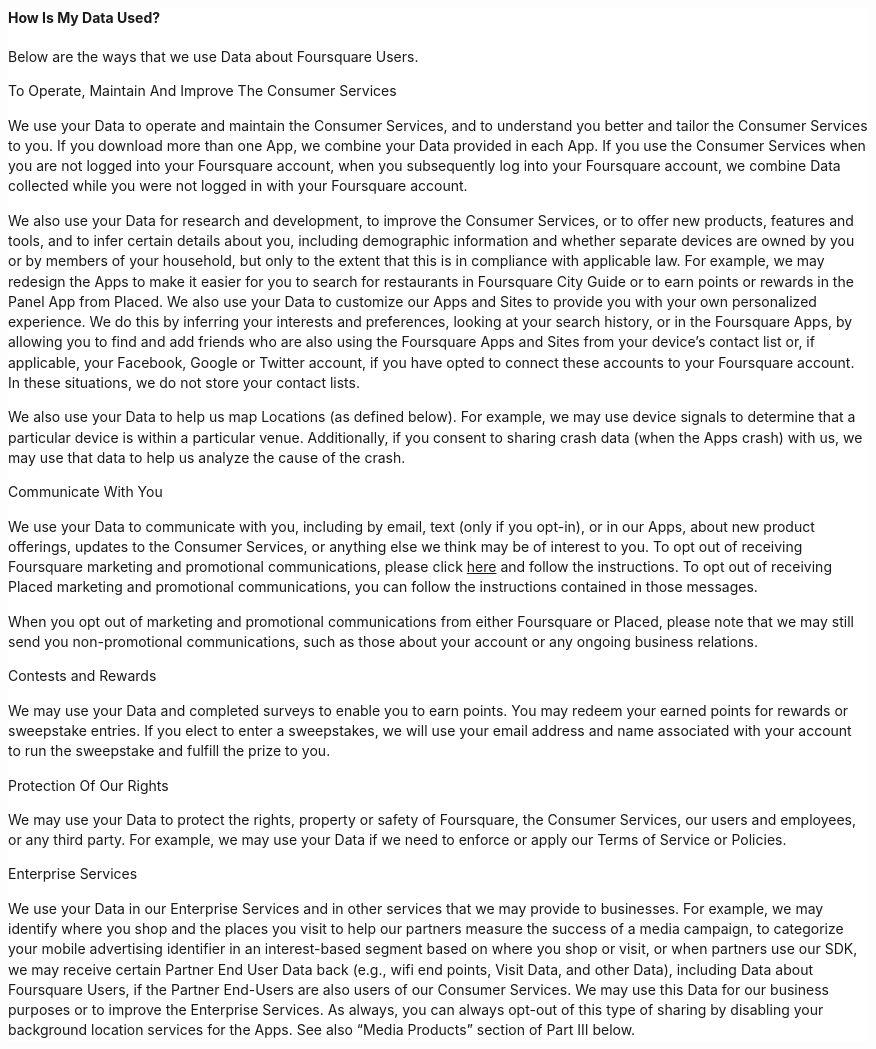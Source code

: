 #### How Is My Data Used?

Below are the ways that we use Data about Foursquare Users.

To Operate, Maintain And Improve The Consumer Services

We use your Data to operate and maintain the Consumer Services, and to understand you better and tailor the Consumer Services to you. If you download more than one App, we combine your Data provided in each App. If you use the Consumer Services when you are not logged into your Foursquare account, when you subsequently log into your Foursquare account, we combine Data collected while you were not logged in with your Foursquare account.

We also use your Data for research and development, to improve the Consumer Services, or to offer new products, features and tools, and to infer certain details about you, including demographic information and whether separate devices are owned by you or by members of your household, but only to the extent that this is in compliance with applicable law. For example, we may redesign the Apps to make it easier for you to search for restaurants in Foursquare City Guide or to earn points or rewards in the Panel App from Placed. We also use your Data to customize our Apps and Sites to provide you with your own personalized experience. We do this by inferring your interests and preferences, looking at your search history, or in the Foursquare Apps, by allowing you to find and add friends who are also using the Foursquare Apps and Sites from your device’s contact list or, if applicable, your Facebook, Google or Twitter account, if you have opted to connect these accounts to your Foursquare account. In these situations, we do not store your contact lists.

We also use your Data to help us map Locations (as defined below). For example, we may use device signals to determine that a particular device is within a particular venue. Additionally, if you consent to sharing crash data (when the Apps crash) with us, we may use that data to help us analyze the cause of the crash.

Communicate With You

We use your Data to communicate with you, including by email, text (only if you opt-in), or in our Apps, about new product offerings, updates to the Consumer Services, or anything else we think may be of interest to you. To opt out of receiving Foursquare marketing and promotional communications, please click [here](https://web.archive.org/settings/notifications) and follow the instructions. To opt out of receiving Placed marketing and promotional communications, you can follow the instructions contained in those messages.

When you opt out of marketing and promotional communications from either Foursquare or Placed, please note that we may still send you non-promotional communications, such as those about your account or any ongoing business relations.

Contests and Rewards

We may use your Data and completed surveys to enable you to earn points. You may redeem your earned points for rewards or sweepstake entries. If you elect to enter a sweepstakes, we will use your email address and name associated with your account to run the sweepstake and fulfill the prize to you.

Protection Of Our Rights

We may use your Data to protect the rights, property or safety of Foursquare, the Consumer Services, our users and employees, or any third party. For example, we may use your Data if we need to enforce or apply our Terms of Service or Policies.

Enterprise Services

We use your Data in our Enterprise Services and in other services that we may provide to businesses. For example, we may identify where you shop and the places you visit to help our partners measure the success of a media campaign, to categorize your mobile advertising identifier in an interest-based segment based on where you shop or visit, or when partners use our SDK, we may receive certain Partner End User Data back (e.g., wifi end points, Visit Data, and other Data), including Data about Foursquare Users, if the Partner End-Users are also users of our Consumer Services. We may use this Data for our business purposes or to improve the Enterprise Services. As always, you can always opt-out of this type of sharing by disabling your background location services for the Apps. See also “Media Products” section of Part III below.
